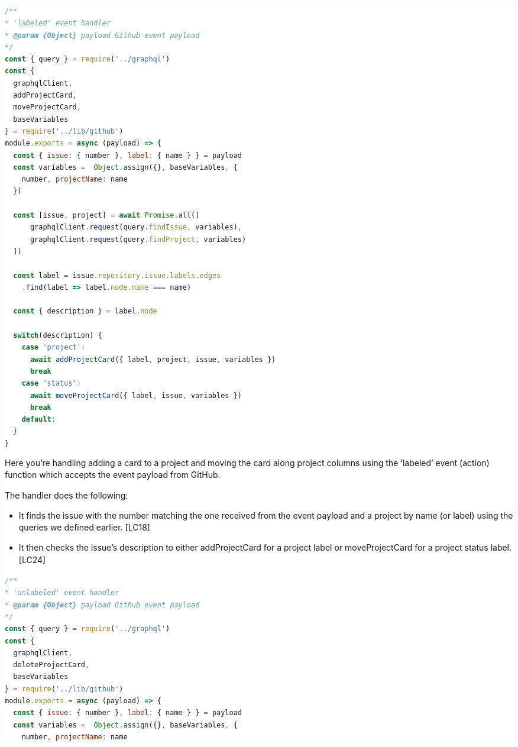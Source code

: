 ```javascript
/**
* 'labeled' event handler
* @param {Object} payload Github event payload
*/
const { query } = require('../graphql')
const {
  graphqlClient,
  addProjectCard,
  moveProjectCard,
  baseVariables
} = require('../lib/github')
module.exports = async (payload) => {
  const { issue: { number }, label: { name } } = payload
  const variables =  Object.assign({}, baseVariables, {
    number, projectName: name
  })

  const [issue, project] = await Promise.all([
      graphqlClient.request(query.findIssue, variables),
      graphqlClient.request(query.findProject, variables)
  ])

  const label = issue.repository.issue.labels.edges
    .find(label => label.node.name === name)

  const { description } = label.node

  switch(description) {
    case 'project':
      await addProjectCard({ label, project, issue, variables })
      break
    case 'status':
      await moveProjectCard({ label, issue, variables })
      break
    default:
  }
}
```

Here you’re handling adding a card to a project and moving the card along project columns using the ‘labeled’ event (action) function which accepts the event payload from GitHub.

The handler does the following:

* It finds the issue with the number matching the one received from the event payload and a project by name (or label) using the queries we defined earlier. [LC18]

* It then checks the issue’s description to either addProjectCard for a project label or moveProjectCard for a project status label. [LC24]

```javascript
/**
* 'unlabeled' event handler
* @param {Object} payload Github event payload
*/
const { query } = require('../graphql')
const {
  graphqlClient,
  deleteProjectCard,
  baseVariables
} = require('../lib/github')
module.exports = async (payload) => {
  const { issue: { number }, label: { name } } = payload
  const variables =  Object.assign({}, baseVariables, {
    number, projectName: name
```

[screenshot-of-github-project-board]: {{{relativePath}}}/screenshot-of-github-project-board.png "Screenshot of fully configured project board using kanbanize"
[kanbanize-project-boards]: {{{relativePath}}}/kanbanize-project-boards.png "A list of Github Projects for kanbanize."
[kanbanize-video]: {{{relativePath}}}/kanbanize.mp4